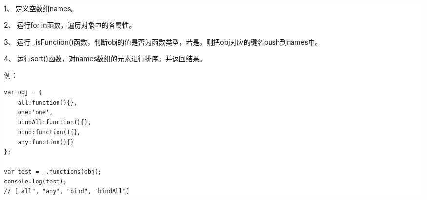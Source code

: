 1、 定义空数组names。

2、 运行for in函数，遍历对象中的各属性。

3、 运行_.isFunction()函数，判断obj的值是否为函数类型，若是，则把obj对应的键名push到names中。

4、 运行sort()函数，对names数组的元素进行排序。并返回结果。

例：

```
var obj = {
	all:function(){},
	one:'one',
	bindAll:function(){},
	bind:function(){},
	any:function(){}
};

var test = _.functions(obj);
console.log(test);
// ["all", "any", "bind", "bindAll"]
```


